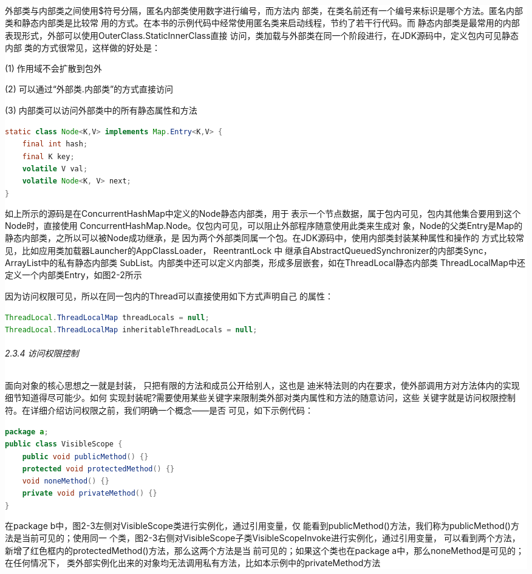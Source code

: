 
外部类与内部类之间使用$符号分隔，匿名内部类使用数字进行编号，而方法内
部类，在类名前还有一个编号来标识是哪个方法。匿名内部类和静态内部类是比较常
用的方式。在本书的示例代码中经常使用匿名类来启动线程，节约了若干行代码。而
静态内部类是最常用的内部表现形式，外部可以使用OuterClass.StaticInnerClass直接
访问，类加载与外部类在同一个阶段进行，在JDK源码中，定义包内可见静态内部
类的方式很常见，这样做的好处是：

(1) 作用域不会扩散到包外

(2) 可以通过“外部类.内部类”的方式直接访问

(3) 内部类可以访问外部类中的所有静态属性和方法

```java
static class Node<K,V> implements Map.Entry<K,V> {
    final int hash;
    final K key;
    volatile V val;
    volatile Node<K, V> next;
}
```
如上所示的源码是在ConcurrentHashMap中定义的Node静态内部类，用于
表示一个节点数据，属于包内可见，包内其他集合要用到这个Node时，直接使用
ConcurrentHashMap.Node。仅包内可见，可以阻止外部程序随意使用此类来生成对
象，Node的父类Entry是Map的静态内部类，之所以可以被Node成功继承，是
因为两个外部类同属一个包。在JDK源码中，使用内部类封装某种属性和操作的
方式比较常见，比如应用类加载器Launcher的AppClassLoader， ReentrantLock 中
继承自AbstractQueuedSynchronizer的内部类Sync，ArrayList中的私有静态内部类
SubList。内部类中还可以定义内部类，形成多层嵌套，如在ThreadLocal静态内部类
ThreadLocalMap中还定义一个内部类Entry，如图2-2所示

因为访问权限可见，所以在同一包内的Thread可以直接使用如下方式声明自己
的属性：
```java
ThreadLocal.ThreadLocalMap threadLocals = null;
ThreadLocal.ThreadLocalMap inheritableThreadLocals = null;
```

###### 2.3.4 访问权限控制
面向对象的核心思想之一就是封装， 只把有限的方法和成员公开给别人，这也是
迪米特法则的内在要求，使外部调用方对方法体内的实现细节知道得尽可能少。如何
实现封装呢?需要使用某些关键字来限制类外部对类内属性和方法的随意访问，这些
关键字就是访问权限控制符。在详细介绍访问权限之前，我们明确一个概念——是否
可见，如下示例代码：
```java
package a;
public class VisibleScope {
    public void publicMethod() {}
    protected void protectedMethod() {}
    void noneMethod() {}
    private void privateMethod() {}
}
```
在package b中，图2-3左侧对VisibleScope类进行实例化，通过引用变量，仅
能看到publicMethod()方法，我们称为publicMethod()方法是当前可见的；使用同一
个类，图2-3右侧对VisibleScope子类VisibleScopeInvoke进行实例化，通过引用变量，
可以看到两个方法，新增了红色框内的protectedMethod()方法，那么这两个方法是当
前可见的；如果这个类也在package a中，那么noneMethod是可见的；在任何情况下，
类外部实例化出来的对象均无法调用私有方法，比如本示例中的privateMethod方法
